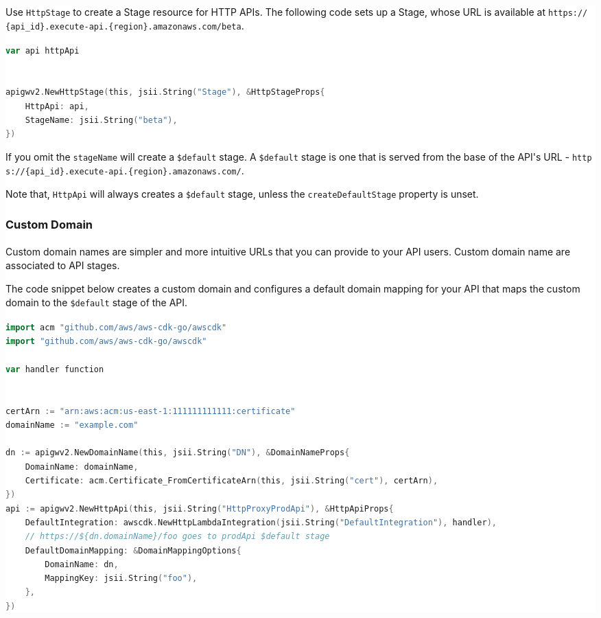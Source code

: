 Use `HttpStage` to create a Stage resource for HTTP APIs. The following code sets up a Stage, whose URL is available at
`https://{api_id}.execute-api.{region}.amazonaws.com/beta`.

```go
var api httpApi


apigwv2.NewHttpStage(this, jsii.String("Stage"), &HttpStageProps{
	HttpApi: api,
	StageName: jsii.String("beta"),
})
```

If you omit the `stageName` will create a `$default` stage. A `$default` stage is one that is served from the base of
the API's URL - `https://{api_id}.execute-api.{region}.amazonaws.com/`.

Note that, `HttpApi` will always creates a `$default` stage, unless the `createDefaultStage` property is unset.

### Custom Domain

Custom domain names are simpler and more intuitive URLs that you can provide to your API users. Custom domain name are associated to API stages.

The code snippet below creates a custom domain and configures a default domain mapping for your API that maps the
custom domain to the `$default` stage of the API.

```go
import acm "github.com/aws/aws-cdk-go/awscdk"
import "github.com/aws/aws-cdk-go/awscdk"

var handler function


certArn := "arn:aws:acm:us-east-1:111111111111:certificate"
domainName := "example.com"

dn := apigwv2.NewDomainName(this, jsii.String("DN"), &DomainNameProps{
	DomainName: domainName,
	Certificate: acm.Certificate_FromCertificateArn(this, jsii.String("cert"), certArn),
})
api := apigwv2.NewHttpApi(this, jsii.String("HttpProxyProdApi"), &HttpApiProps{
	DefaultIntegration: awscdk.NewHttpLambdaIntegration(jsii.String("DefaultIntegration"), handler),
	// https://${dn.domainName}/foo goes to prodApi $default stage
	DefaultDomainMapping: &DomainMappingOptions{
		DomainName: dn,
		MappingKey: jsii.String("foo"),
	},
})
```
